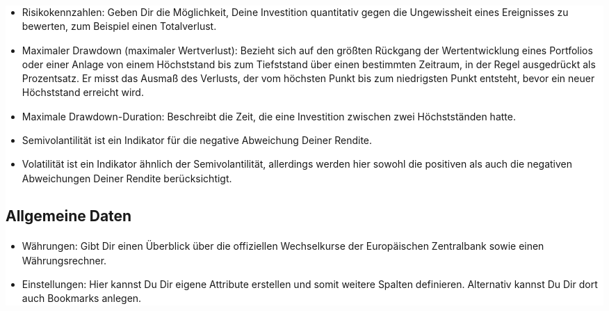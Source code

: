- Risikokennzahlen: Geben Dir die Möglichkeit, Deine Investition quantitativ gegen die Ungewissheit eines Ereignisses zu bewerten, zum Beispiel einen Totalverlust.

- Maximaler Drawdown (maximaler Wertverlust): Bezieht sich auf den größten Rückgang der Wertentwicklung eines Portfolios oder einer Anlage von einem Höchststand bis zum Tiefststand über einen bestimmten Zeitraum, in der Regel ausgedrückt als Prozentsatz.  Er misst das Ausmaß des Verlusts, der vom höchsten Punkt bis zum niedrigsten Punkt entsteht, bevor ein neuer Höchststand erreicht wird.

- Maximale Drawdown-Duration: Beschreibt die Zeit, die eine Investition zwischen zwei Höchstständen hatte.

- Semivolantilität ist ein Indikator für die negative Abweichung Deiner Rendite.

- Volatilität ist ein Indikator ähnlich der Semivolantilität, allerdings werden hier sowohl die positiven als auch die negativen Abweichungen Deiner Rendite berücksichtigt.

## Allgemeine Daten

- Währungen: Gibt Dir einen Überblick über die offiziellen Wechselkurse der Europäischen Zentralbank sowie einen Währungsrechner.

- Einstellungen: Hier kannst Du Dir eigene Attribute erstellen und somit weitere Spalten definieren. Alternativ kannst Du Dir dort auch Bookmarks anlegen.